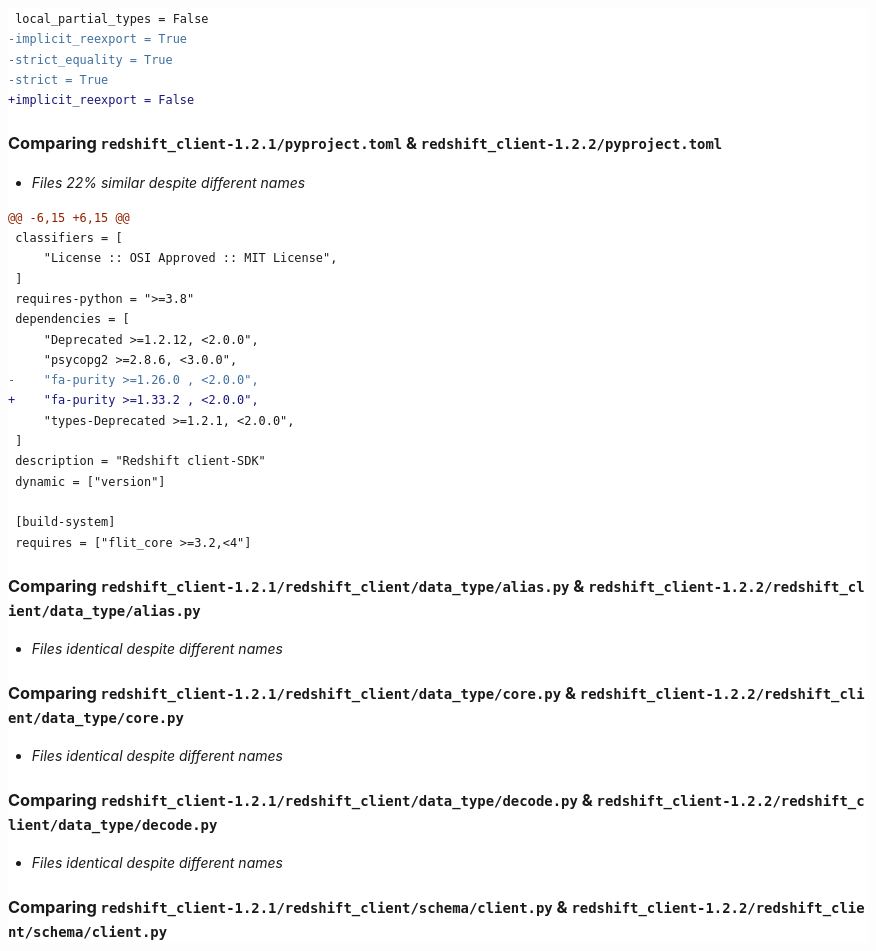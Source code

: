 ```diff
 local_partial_types = False
-implicit_reexport = True
-strict_equality = True
-strict = True
+implicit_reexport = False
```

### Comparing `redshift_client-1.2.1/pyproject.toml` & `redshift_client-1.2.2/pyproject.toml`

 * *Files 22% similar despite different names*

```diff
@@ -6,15 +6,15 @@
 classifiers = [
     "License :: OSI Approved :: MIT License",
 ]
 requires-python = ">=3.8"
 dependencies = [
     "Deprecated >=1.2.12, <2.0.0",
     "psycopg2 >=2.8.6, <3.0.0",
-    "fa-purity >=1.26.0 , <2.0.0",
+    "fa-purity >=1.33.2 , <2.0.0",
     "types-Deprecated >=1.2.1, <2.0.0",
 ]
 description = "Redshift client-SDK"
 dynamic = ["version"]
 
 [build-system]
 requires = ["flit_core >=3.2,<4"]
```

### Comparing `redshift_client-1.2.1/redshift_client/data_type/alias.py` & `redshift_client-1.2.2/redshift_client/data_type/alias.py`

 * *Files identical despite different names*

### Comparing `redshift_client-1.2.1/redshift_client/data_type/core.py` & `redshift_client-1.2.2/redshift_client/data_type/core.py`

 * *Files identical despite different names*

### Comparing `redshift_client-1.2.1/redshift_client/data_type/decode.py` & `redshift_client-1.2.2/redshift_client/data_type/decode.py`

 * *Files identical despite different names*

### Comparing `redshift_client-1.2.1/redshift_client/schema/client.py` & `redshift_client-1.2.2/redshift_client/schema/client.py`
